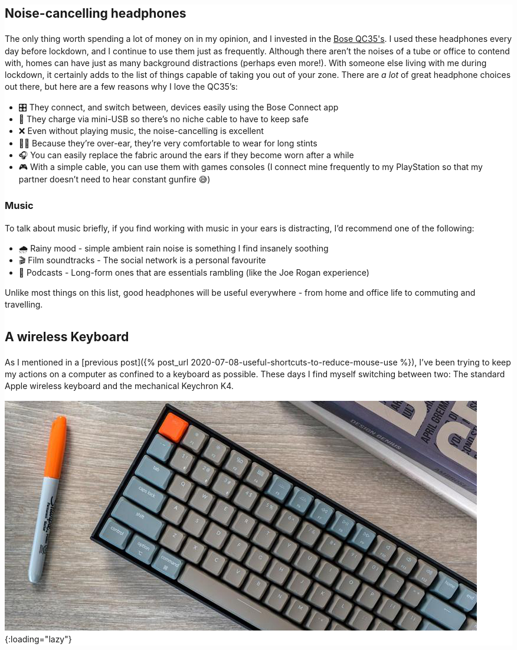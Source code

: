 ## Noise-cancelling headphones
The only thing worth spending a lot of money on in my opinion, and I invested in the [Bose QC35's](https://www.bose.co.uk/en_gb/products/headphones/over_ear_headphones/quietcomfort-35-wireless-ii.html#v=qc35_ii_black). I used these headphones every day before lockdown, and I continue to use them just as frequently. Although there aren’t the noises of a tube or office to contend with, homes can have just as many background distractions (perhaps even more!). With someone else living with me during lockdown, it certainly adds to the list of things capable of taking you out of your zone. There are *a lot* of great headphone choices out there, but here are a few reasons why I love the QC35’s:

- 🎛 They connect, and switch between, devices easily using the Bose Connect app
- 🔌 They charge via mini-USB so there’s no niche cable to have to keep safe
- ❌ Even without playing music, the noise-cancelling is excellent
- 💆‍♂️ Because they’re over-ear, they’re very comfortable to wear for long stints
- 🎧 You can easily replace the fabric around the ears if they become worn after a while
- 🎮 With a simple cable, you can use them with games consoles (I connect mine frequently to my PlayStation so that my partner doesn’t need to hear constant gunfire 😅)

### Music
To talk about music briefly, if you find working with music in your ears is distracting, I’d recommend one of the following:
- 🌧 Rainy mood - simple ambient rain noise is something I find insanely soothing
- 🎬 Film soundtracks - The social network is a personal favourite
- 💬 Podcasts - Long-form ones that are essentials rambling (like the Joe Rogan experience)

Unlike most things on this list, good headphones will be useful everywhere - from home and office life to commuting and travelling.

## A wireless Keyboard
As I mentioned in a [previous post]({% post_url 2020-07-08-useful-shortcuts-to-reduce-mouse-use %}), I’ve been trying to keep my actions on a computer as confined to a keyboard as possible. These days I find myself switching between two: The standard Apple wireless keyboard and the mechanical Keychron K4.

![Screenshot of the logitech options screen](/static/img/posts/a-few-ways-to-improve-your-home-office/keychron-k4.jpg){:loading="lazy"}
